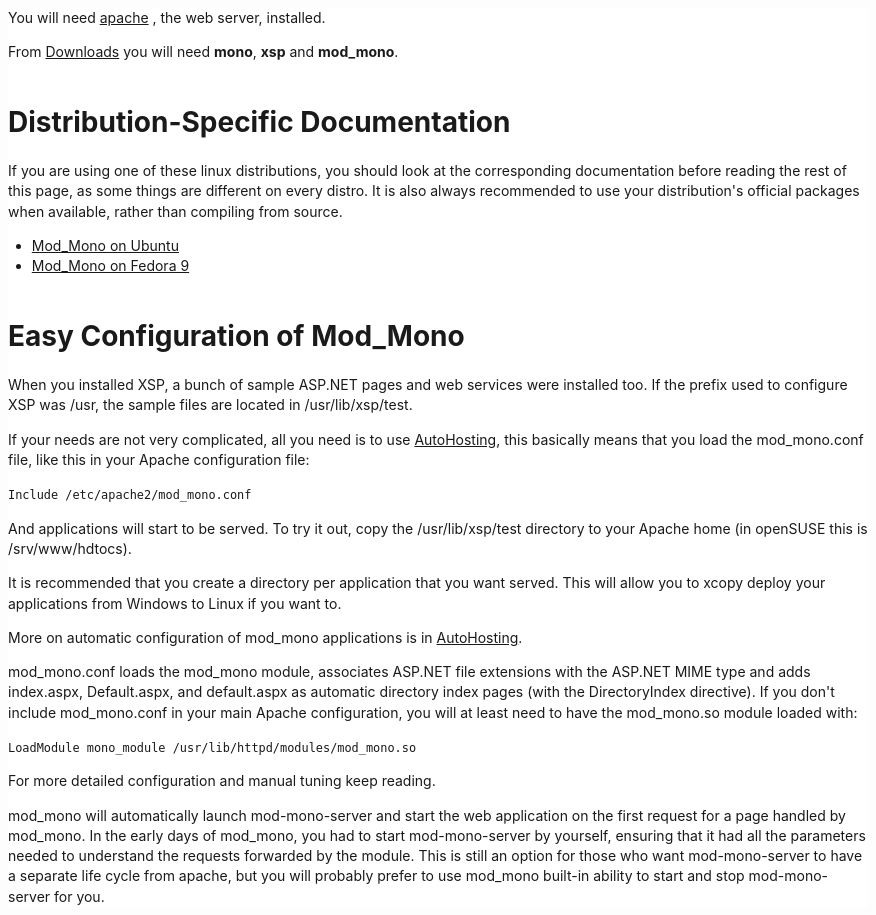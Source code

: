 You will need [apache](http://httpd.apache.org) , the web server,
installed.

From [Downloads]({{site.url}}/Downloads "wikilink") you will need **mono**, **xsp**
and **mod\_mono**.

Distribution-Specific Documentation
===================================

If you are using one of these linux distributions, you should look at
the corresponding documentation before reading the rest of this page, as
some things are different on every distro. It is also always recommended
to use your distribution's official packages when available, rather than
compiling from source.

-   [Mod\_Mono on Ubuntu](https://help.ubuntu.com/community/ModMono)
-   [Mod\_Mono on Fedora
    9](http://www.inprose.com/articles/10-enable-aspnet-support-in-fedora-linux.html)

Easy Configuration of Mod\_Mono
===============================

When you installed XSP, a bunch of sample ASP.NET pages and web services
were installed too. If the prefix used to configure XSP was /usr, the
sample files are located in /usr/lib/xsp/test.

If your needs are not very complicated, all you need is to use
[AutoHosting]({{site.url}}/AutoHosting "wikilink"), this basically means that you
load the mod\_mono.conf file, like this in your Apache configuration
file:

    Include /etc/apache2/mod_mono.conf

And applications will start to be served. To try it out, copy the
/usr/lib/xsp/test directory to your Apache home (in openSUSE this is
/srv/www/hdtocs).

It is recommended that you create a directory per application that you
want served. This will allow you to xcopy deploy your applications from
Windows to Linux if you want to.

More on automatic configuration of mod\_mono applications is in
[AutoHosting]({{site.url}}/AutoHosting "wikilink").

mod\_mono.conf loads the mod\_mono module, associates ASP.NET file
extensions with the ASP.NET MIME type and adds index.aspx, Default.aspx,
and default.aspx as automatic directory index pages (with the
DirectoryIndex directive). If you don't include mod\_mono.conf in your
main Apache configuration, you will at least need to have the
mod\_mono.so module loaded with:

    LoadModule mono_module /usr/lib/httpd/modules/mod_mono.so

For more detailed configuration and manual tuning keep reading.

mod\_mono will automatically launch mod-mono-server and start the web
application on the first request for a page handled by mod\_mono. In the
early days of mod\_mono, you had to start mod-mono-server by yourself,
ensuring that it had all the parameters needed to understand the
requests forwarded by the module. This is still an option for those who
want mod-mono-server to have a separate life cycle from apache, but you
will probably prefer to use mod\_mono built-in ability to start and stop
mod-mono-server for you.

